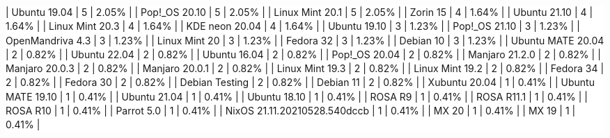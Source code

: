 | Ubuntu 19.04                 | 5        | 2.05%   |
| Pop!_OS 20.10                | 5        | 2.05%   |
| Linux Mint 20.1              | 5        | 2.05%   |
| Zorin 15                     | 4        | 1.64%   |
| Ubuntu 21.10                 | 4        | 1.64%   |
| Linux Mint 20.3              | 4        | 1.64%   |
| KDE neon 20.04               | 4        | 1.64%   |
| Ubuntu 19.10                 | 3        | 1.23%   |
| Pop!_OS 21.10                | 3        | 1.23%   |
| OpenMandriva 4.3             | 3        | 1.23%   |
| Linux Mint 20                | 3        | 1.23%   |
| Fedora 32                    | 3        | 1.23%   |
| Debian 10                    | 3        | 1.23%   |
| Ubuntu MATE 20.04            | 2        | 0.82%   |
| Ubuntu 22.04                 | 2        | 0.82%   |
| Ubuntu 16.04                 | 2        | 0.82%   |
| Pop!_OS 20.04                | 2        | 0.82%   |
| Manjaro 21.2.0               | 2        | 0.82%   |
| Manjaro 20.0.3               | 2        | 0.82%   |
| Manjaro 20.0.1               | 2        | 0.82%   |
| Linux Mint 19.3              | 2        | 0.82%   |
| Linux Mint 19.2              | 2        | 0.82%   |
| Fedora 34                    | 2        | 0.82%   |
| Fedora 30                    | 2        | 0.82%   |
| Debian Testing               | 2        | 0.82%   |
| Debian 11                    | 2        | 0.82%   |
| Xubuntu 20.04                | 1        | 0.41%   |
| Ubuntu MATE 19.10            | 1        | 0.41%   |
| Ubuntu 21.04                 | 1        | 0.41%   |
| Ubuntu 18.10                 | 1        | 0.41%   |
| ROSA R9                      | 1        | 0.41%   |
| ROSA R11.1                   | 1        | 0.41%   |
| ROSA R10                     | 1        | 0.41%   |
| Parrot 5.0                   | 1        | 0.41%   |
| NixOS 21.11.20210528.540dccb | 1        | 0.41%   |
| MX 20                        | 1        | 0.41%   |
| MX 19                        | 1        | 0.41%   |